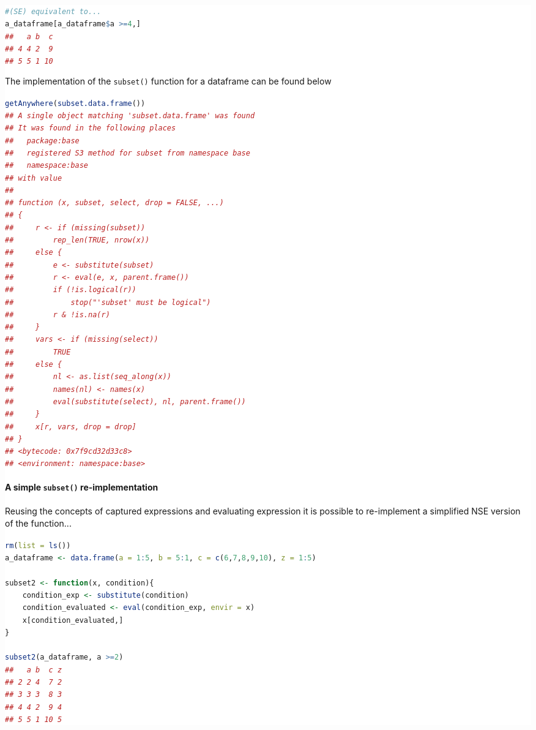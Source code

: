 ```r
#(SE) equivalent to...
a_dataframe[a_dataframe$a >=4,]
##   a b  c
## 4 4 2  9
## 5 5 1 10
```

The implementation of the `subset()` function for a dataframe can be found below


```r
getAnywhere(subset.data.frame())
## A single object matching 'subset.data.frame' was found
## It was found in the following places
##   package:base
##   registered S3 method for subset from namespace base
##   namespace:base
## with value
## 
## function (x, subset, select, drop = FALSE, ...) 
## {
##     r <- if (missing(subset)) 
##         rep_len(TRUE, nrow(x))
##     else {
##         e <- substitute(subset)
##         r <- eval(e, x, parent.frame())
##         if (!is.logical(r)) 
##             stop("'subset' must be logical")
##         r & !is.na(r)
##     }
##     vars <- if (missing(select)) 
##         TRUE
##     else {
##         nl <- as.list(seq_along(x))
##         names(nl) <- names(x)
##         eval(substitute(select), nl, parent.frame())
##     }
##     x[r, vars, drop = drop]
## }
## <bytecode: 0x7f9cd32d33c8>
## <environment: namespace:base>
```


#### A simple `subset()` re-implementation

Reusing the concepts of captured expressions and evaluating expression it is possible to re-implement a simplified NSE version of the function... 


```r
rm(list = ls())
a_dataframe <- data.frame(a = 1:5, b = 5:1, c = c(6,7,8,9,10), z = 1:5)

subset2 <- function(x, condition){
    condition_exp <- substitute(condition)
    condition_evaluated <- eval(condition_exp, envir = x)
    x[condition_evaluated,]
}

subset2(a_dataframe, a >=2)
##   a b  c z
## 2 2 4  7 2
## 3 3 3  8 3
## 4 4 2  9 4
## 5 5 1 10 5
```